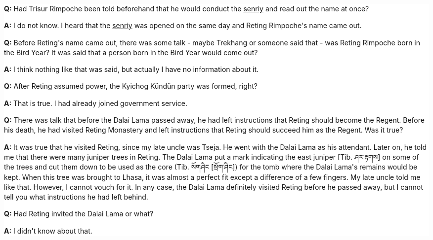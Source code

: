 **Q:**  Had Trisur Rimpoche been told beforehand that he would conduct the <a href="#" data-tooltip="[tib. ཟན་རིལ]** A divine lottery. Multiple answers to a question were written on paper of the same size and rolled in dough balls of the same size and weight. These were shaken in a plate or bowl in front of a statue of a deity until one of the balls popped out. The ball that popped out was considered to have been selected by the deity before which the lottery was done.">senriy</a> and read out the name at once?   

**A:**  I do not know. I heard that the <a href="#" data-tooltip="[tib. ཟན་རིལ]** A divine lottery. Multiple answers to a question were written on paper of the same size and rolled in dough balls of the same size and weight. These were shaken in a plate or bowl in front of a statue of a deity until one of the balls popped out. The ball that popped out was considered to have been selected by the deity before which the lottery was done.">senriy</a> was opened on the same day and Reting Rimpoche's name came out.   

**Q:**  Before Reting's name came out, there was some talk - maybe Trekhang or someone said that - was Reting Rimpoche born in the Bird Year? It was said that a person born in the Bird Year would come out?   

**A:**  I think nothing like that was said, but actually I have no information about it.   

**Q:**  After Reting assumed power, the Kyichog Kündün party was formed, right?   

**A:**  That is true. I had already joined government service.   

**Q:**  There was talk that before the Dalai Lama passed away, he had left instructions that Reting should become the Regent. Before his death, he had visited Reting Monastery and left instructions that Reting should succeed him as the Regent. Was it true?   

**A:**  It was true that he visited Reting, since my late uncle was Tseja. He went with the Dalai Lama as his attendant. Later on, he told me that there were many juniper trees in Reting. The Dalai Lama put a mark indicating the east juniper [Tib. ཤར་རྟགས] on some of the trees and cut them down to be used as the core (Tib. སོགཤིང [སྲོག་ཤིང]) for the tomb where the Dalai Lama's remains would be kept. When this tree was brought to Lhasa, it was almost a perfect fit except a difference of a few fingers. My late uncle told me like that. However, I cannot vouch for it. In any case, the Dalai Lama definitely visited Reting before he passed away, but I cannot tell you what instructions he had left behind.   

**Q:**  Had Reting invited the Dalai Lama or what?   

**A:**  I didn't know about that.   

